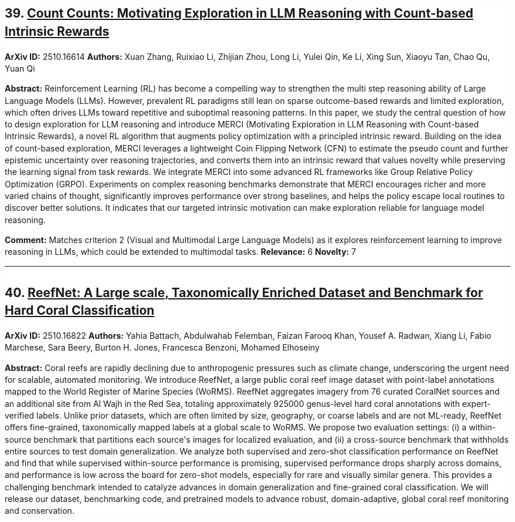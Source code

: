 
## 39. [Count Counts: Motivating Exploration in LLM Reasoning with Count-based Intrinsic Rewards](https://arxiv.org/abs/2510.16614) <a id="link39"></a>
**ArXiv ID:** 2510.16614
**Authors:** Xuan Zhang, Ruixiao Li, Zhijian Zhou, Long Li, Yulei Qin, Ke Li, Xing Sun, Xiaoyu Tan, Chao Qu, Yuan Qi

**Abstract:**  Reinforcement Learning (RL) has become a compelling way to strengthen the multi step reasoning ability of Large Language Models (LLMs). However, prevalent RL paradigms still lean on sparse outcome-based rewards and limited exploration, which often drives LLMs toward repetitive and suboptimal reasoning patterns. In this paper, we study the central question of how to design exploration for LLM reasoning and introduce MERCI (Motivating Exploration in LLM Reasoning with Count-based Intrinsic Rewards), a novel RL algorithm that augments policy optimization with a principled intrinsic reward. Building on the idea of count-based exploration, MERCI leverages a lightweight Coin Flipping Network (CFN) to estimate the pseudo count and further epistemic uncertainty over reasoning trajectories, and converts them into an intrinsic reward that values novelty while preserving the learning signal from task rewards. We integrate MERCI into some advanced RL frameworks like Group Relative Policy Optimization (GRPO). Experiments on complex reasoning benchmarks demonstrate that MERCI encourages richer and more varied chains of thought, significantly improves performance over strong baselines, and helps the policy escape local routines to discover better solutions. It indicates that our targeted intrinsic motivation can make exploration reliable for language model reasoning.

**Comment:** Matches criterion 2 (Visual and Multimodal Large Language Models) as it explores reinforcement learning to improve reasoning in LLMs, which could be extended to multimodal tasks.
**Relevance:** 6
**Novelty:** 7

---

## 40. [ReefNet: A Large scale, Taxonomically Enriched Dataset and Benchmark for Hard Coral Classification](https://arxiv.org/abs/2510.16822) <a id="link40"></a>
**ArXiv ID:** 2510.16822
**Authors:** Yahia Battach, Abdulwahab Felemban, Faizan Farooq Khan, Yousef A. Radwan, Xiang Li, Fabio Marchese, Sara Beery, Burton H. Jones, Francesca Benzoni, Mohamed Elhoseiny

**Abstract:**  Coral reefs are rapidly declining due to anthropogenic pressures such as climate change, underscoring the urgent need for scalable, automated monitoring. We introduce ReefNet, a large public coral reef image dataset with point-label annotations mapped to the World Register of Marine Species (WoRMS). ReefNet aggregates imagery from 76 curated CoralNet sources and an additional site from Al Wajh in the Red Sea, totaling approximately 925000 genus-level hard coral annotations with expert-verified labels. Unlike prior datasets, which are often limited by size, geography, or coarse labels and are not ML-ready, ReefNet offers fine-grained, taxonomically mapped labels at a global scale to WoRMS. We propose two evaluation settings: (i) a within-source benchmark that partitions each source's images for localized evaluation, and (ii) a cross-source benchmark that withholds entire sources to test domain generalization. We analyze both supervised and zero-shot classification performance on ReefNet and find that while supervised within-source performance is promising, supervised performance drops sharply across domains, and performance is low across the board for zero-shot models, especially for rare and visually similar genera. This provides a challenging benchmark intended to catalyze advances in domain generalization and fine-grained coral classification. We will release our dataset, benchmarking code, and pretrained models to advance robust, domain-adaptive, global coral reef monitoring and conservation.
